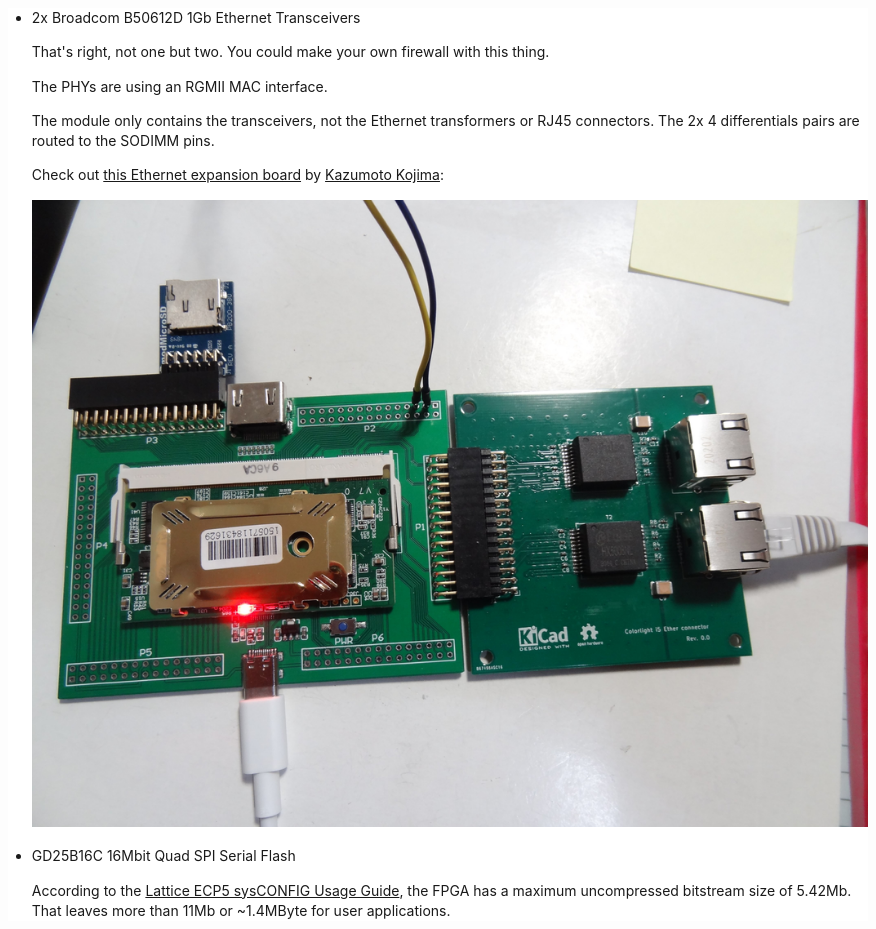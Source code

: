 * 2x Broadcom B50612D 1Gb Ethernet Transceivers

    That's right, not one but two. You could make your own firewall with this thing.

    The PHYs are using an RGMII MAC interface. 

    The module only contains the transceivers, not the Ethernet transformers or 
    RJ45 connectors. The 2x 4 differentials pairs are routed to the SODIMM pins. 

    Check out [this Ethernet expansion board](https://github.com/kazkojima/colorlight-i5-tips#ethernet) 
    by [Kazumoto Kojima](https://twitter.com/1gkojima/status/1340430734444523521/photo/1):

    ![Ethernet expansion connected to development board](/assets/colorlight_i5/ethernet_expansion_board.jpg)

* GD25B16C 16Mbit Quad SPI Serial Flash

    According to the [Lattice ECP5 sysCONFIG Usage Guide](http://www.latticesemi.com/~/media/LatticeSemi/Documents/ApplicationNotes/EH/TN1260.pdf),
    the FPGA has a maximum uncompressed bitstream size of 5.42Mb. That leaves more than 11Mb or ~1.4MByte for
    user applications.

